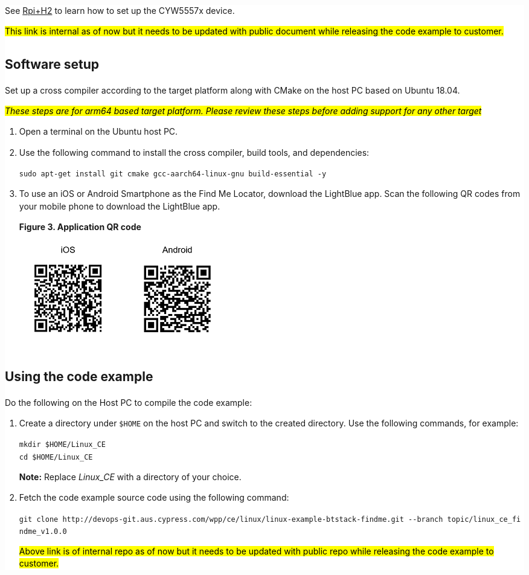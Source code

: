 See [Rpi+H2](https://confluencewikiprod.intra.infineon.com/pages/viewpage.action?pageId=676350602#Rpi+H2-Firmwaredownload&BTStackbringup) to learn how to set up the CYW5557x device.

<mark> This link is internal as of now but it needs to be updated with public document while releasing the code example to customer.

## Software setup

Set up a cross compiler according to the target platform along with CMake on the host PC based on Ubuntu 18.04.

<mark>*These steps are for arm64 based target platform. Please review these steps before adding support for any other target*

1. Open a terminal on the Ubuntu host PC.

2. Use the following command to install the cross compiler, build tools, and dependencies:
   ```
   sudo apt-get install git cmake gcc-aarch64-linux-gnu build-essential -y
   ```
3. To use an iOS or Android Smartphone as the Find Me Locator, download the LightBlue app. Scan the following QR codes from your mobile phone to download the LightBlue app.

   **Figure 3. Application QR code**

   ![AppQR](images/qr.png)

## Using the code example

Do the following on the Host PC to compile the code example:

1. Create a directory under `$HOME` on the host PC and switch to the created directory. Use the following commands, for example:
   ```
   mkdir $HOME/Linux_CE
   cd $HOME/Linux_CE
   ```
   **Note:** Replace *Linux_CE* with a directory of your choice.

2. Fetch the code example source code using the following command:
   ```
   git clone http://devops-git.aus.cypress.com/wpp/ce/linux/linux-example-btstack-findme.git --branch topic/linux_ce_findme_v1.0.0
   ```
   <mark> Above link is of internal repo as of now but it needs to be updated with public repo while releasing the code example to customer.
